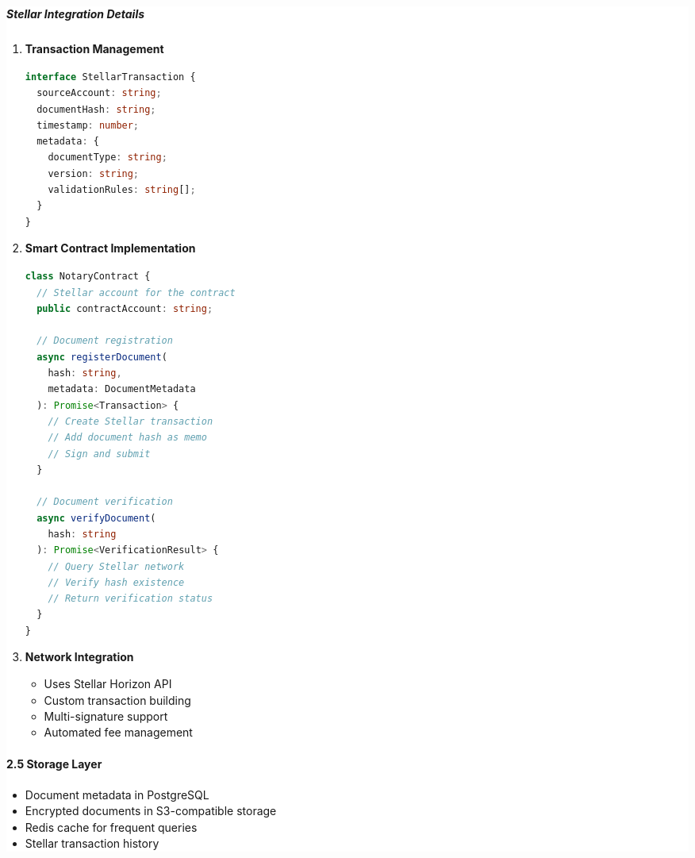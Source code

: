 ##### Stellar Integration Details

1. **Transaction Management**
   ```typescript
   interface StellarTransaction {
     sourceAccount: string;
     documentHash: string;
     timestamp: number;
     metadata: {
       documentType: string;
       version: string;
       validationRules: string[];
     }
   }
   ```

2. **Smart Contract Implementation**
   ```typescript
   class NotaryContract {
     // Stellar account for the contract
     public contractAccount: string;
     
     // Document registration
     async registerDocument(
       hash: string, 
       metadata: DocumentMetadata
     ): Promise<Transaction> {
       // Create Stellar transaction
       // Add document hash as memo
       // Sign and submit
     }
     
     // Document verification
     async verifyDocument(
       hash: string
     ): Promise<VerificationResult> {
       // Query Stellar network
       // Verify hash existence
       // Return verification status
     }
   }
   ```

3. **Network Integration**
   - Uses Stellar Horizon API
   - Custom transaction building
   - Multi-signature support
   - Automated fee management

#### 2.5 Storage Layer
- Document metadata in PostgreSQL
- Encrypted documents in S3-compatible storage
- Redis cache for frequent queries
- Stellar transaction history

